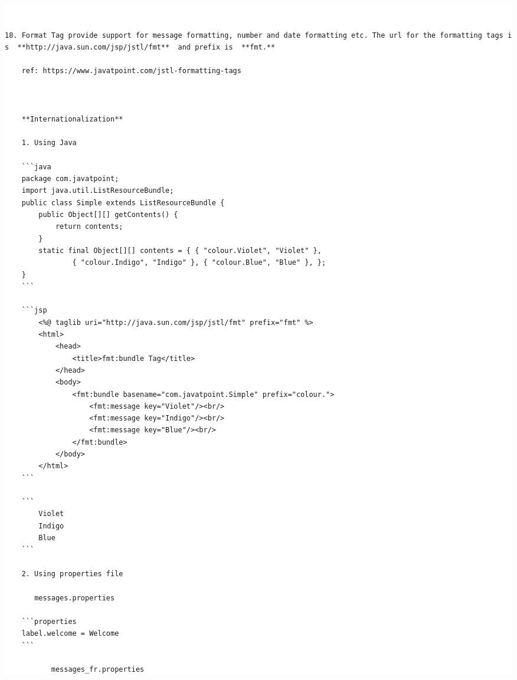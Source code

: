 
    ​        
    ​    
    18. Format Tag provide support for message formatting, number and date formatting etc. The url for the formatting tags is  **http://java.sun.com/jsp/jstl/fmt**  and prefix is  **fmt.**

        ref: https://www.javatpoint.com/jstl-formatting-tags

        

        **Internationalization**

        1. Using Java

        ```java
        package com.javatpoint;
        import java.util.ListResourceBundle;  
        public class Simple extends ListResourceBundle {  
            public Object[][] getContents() {  
                return contents;  
            }
            static final Object[][] contents = { { "colour.Violet", "Violet" },  
                    { "colour.Indigo", "Indigo" }, { "colour.Blue", "Blue" }, };  
        } 
        ```

        ```jsp
            <%@ taglib uri="http://java.sun.com/jsp/jstl/fmt" prefix="fmt" %>
            <html>
                <head>
                	<title>fmt:bundle Tag</title>
                </head>
                <body>
                    <fmt:bundle basename="com.javatpoint.Simple" prefix="colour.">
                        <fmt:message key="Violet"/><br/>
                        <fmt:message key="Indigo"/><br/>
                        <fmt:message key="Blue"/><br/>
                    </fmt:bundle>
                </body>
            </html>
        ```

        ```
            Violet  
            Indigo  
            Blue  
        ```

        2. Using properties file

           messages.properties

        ```properties
        label.welcome = Welcome
        ```

        ​       messages_fr.properties
